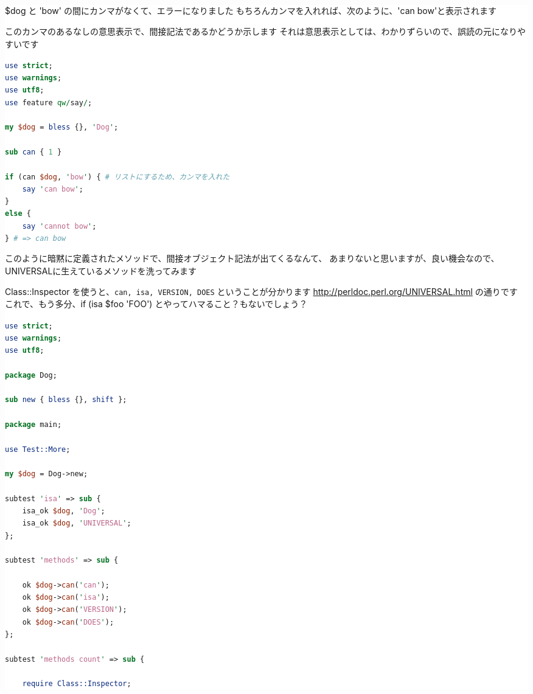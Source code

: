 $dog と 'bow' の間にカンマがなくて、エラーになりました
もちろんカンマを入れれば、次のように、'can bow'と表示されます


このカンマのあるなしの意思表示で、間接記法であるかどうか示します
それは意思表示としては、わかりずらいので、誤読の元になりやすいです


```perl
use strict;
use warnings;
use utf8;
use feature qw/say/;

my $dog = bless {}, 'Dog';

sub can { 1 }

if (can $dog, 'bow') { # リストにするため、カンマを入れた
    say 'can bow';
}
else {
    say 'cannot bow';
} # => can bow

```


このように暗黙に定義されたメソッドで、間接オブジェクト記法が出てくるなんて、
あまりないと思いますが、良い機会なので、
UNIVERSALに生えているメソッドを洗ってみます


Class::Inspector を使うと、`can, isa, VERSION, DOES` ということが分かります
http://perldoc.perl.org/UNIVERSAL.html の通りです
これで、もう多分、if (isa $foo 'FOO') とやってハマること？もないでしょう？


```perl
use strict;
use warnings;
use utf8;

package Dog;

sub new { bless {}, shift };

package main;

use Test::More;

my $dog = Dog->new;

subtest 'isa' => sub {
    isa_ok $dog, 'Dog';
    isa_ok $dog, 'UNIVERSAL';
};

subtest 'methods' => sub {

    ok $dog->can('can');
    ok $dog->can('isa');
    ok $dog->can('VERSION');
    ok $dog->can('DOES');
};

subtest 'methods count' => sub {

    require Class::Inspector;
```